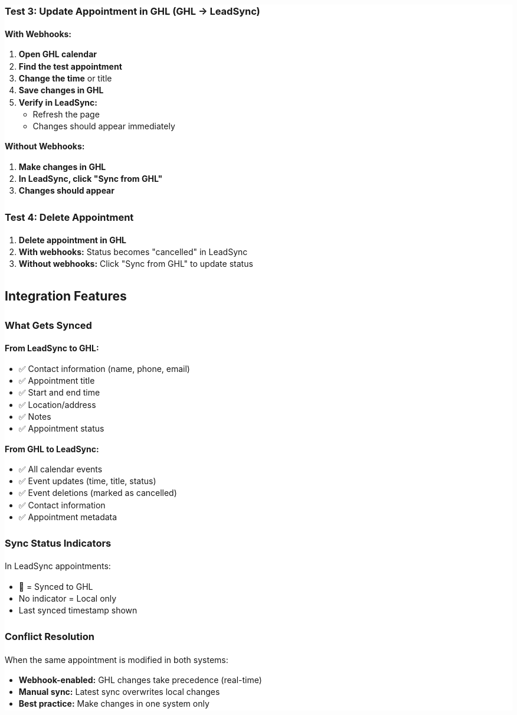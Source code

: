 ### Test 3: Update Appointment in GHL (GHL → LeadSync)

**With Webhooks:**
1. **Open GHL calendar**
2. **Find the test appointment**
3. **Change the time** or title
4. **Save changes in GHL**
5. **Verify in LeadSync:**
   - Refresh the page
   - Changes should appear immediately

**Without Webhooks:**
1. **Make changes in GHL**
2. **In LeadSync, click "Sync from GHL"**
3. **Changes should appear**

### Test 4: Delete Appointment

1. **Delete appointment in GHL**
2. **With webhooks:** Status becomes "cancelled" in LeadSync
3. **Without webhooks:** Click "Sync from GHL" to update status

## Integration Features

### What Gets Synced

**From LeadSync to GHL:**
- ✅ Contact information (name, phone, email)
- ✅ Appointment title
- ✅ Start and end time
- ✅ Location/address
- ✅ Notes
- ✅ Appointment status

**From GHL to LeadSync:**
- ✅ All calendar events
- ✅ Event updates (time, title, status)
- ✅ Event deletions (marked as cancelled)
- ✅ Contact information
- ✅ Appointment metadata

### Sync Status Indicators

In LeadSync appointments:
- 🔄 = Synced to GHL
- No indicator = Local only
- Last synced timestamp shown

### Conflict Resolution

When the same appointment is modified in both systems:
- **Webhook-enabled:** GHL changes take precedence (real-time)
- **Manual sync:** Latest sync overwrites local changes
- **Best practice:** Make changes in one system only
